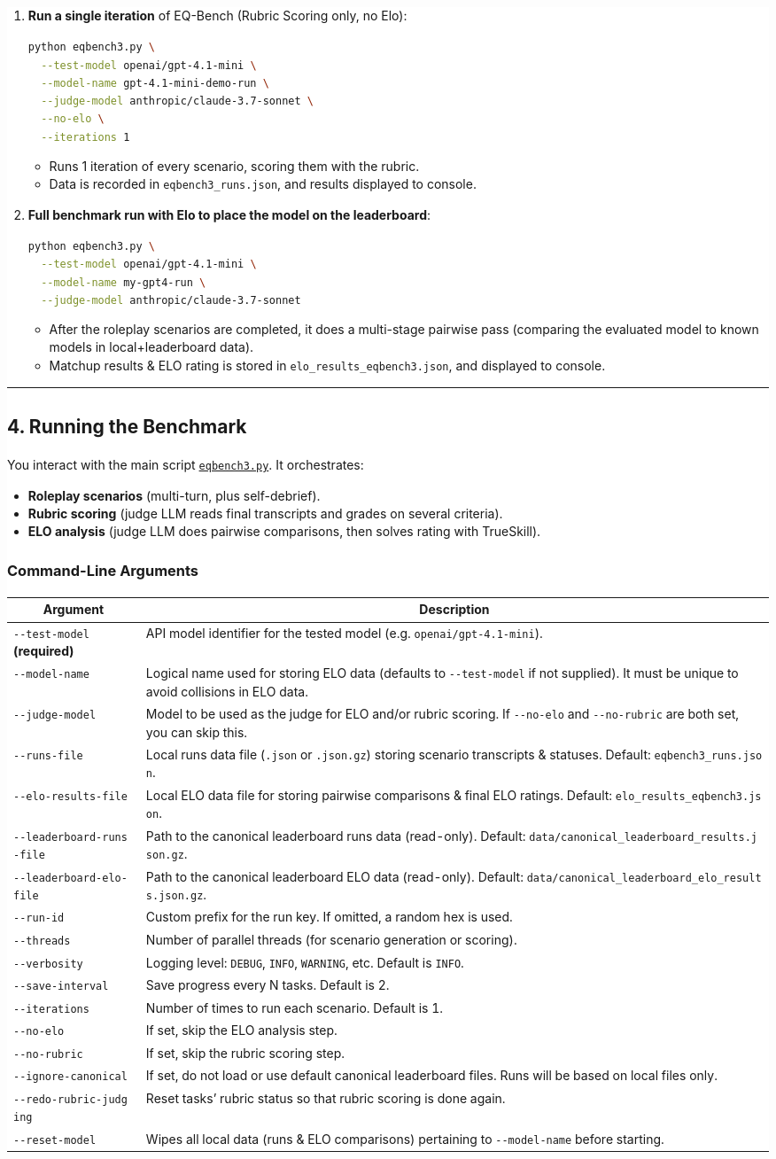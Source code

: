1. **Run a single iteration** of EQ-Bench (Rubric Scoring only, no Elo):
   ```bash
   python eqbench3.py \
     --test-model openai/gpt-4.1-mini \
     --model-name gpt-4.1-mini-demo-run \
     --judge-model anthropic/claude-3.7-sonnet \
     --no-elo \
     --iterations 1
   ```
   - Runs 1 iteration of every scenario, scoring them with the rubric.  
   - Data is recorded in `eqbench3_runs.json`, and results displayed to console.

3. **Full benchmark run with Elo to place the model on the leaderboard**:
   ```bash
   python eqbench3.py \
     --test-model openai/gpt-4.1-mini \
     --model-name my-gpt4-run \
     --judge-model anthropic/claude-3.7-sonnet
   ```
   - After the roleplay scenarios are completed, it does a multi-stage pairwise pass (comparing the evaluated model to known models in local+leaderboard data).  
   - Matchup results & ELO rating is stored in `elo_results_eqbench3.json`, and displayed to console.

---

## 4. Running the Benchmark

You interact with the main script [`eqbench3.py`](./eqbench3.py). It orchestrates:
- **Roleplay scenarios** (multi-turn, plus self-debrief).  
- **Rubric scoring** (judge LLM reads final transcripts and grades on several criteria).  
- **ELO analysis** (judge LLM does pairwise comparisons, then solves rating with TrueSkill).  

### Command-Line Arguments

| Argument                           | Description                                                                                                                             |
|------------------------------------|-----------------------------------------------------------------------------------------------------------------------------------------|
| `--test-model` **(required)**      | API model identifier for the tested model (e.g. `openai/gpt-4.1-mini`).                                                                       |
| `--model-name`                     | Logical name used for storing ELO data (defaults to `--test-model` if not supplied). It must be unique to avoid collisions in ELO data. |
| `--judge-model`                    | Model to be used as the judge for ELO and/or rubric scoring. If `--no-elo` and `--no-rubric` are both set, you can skip this.           |
| `--runs-file`                      | Local runs data file (`.json` or `.json.gz`) storing scenario transcripts & statuses. Default: `eqbench3_runs.json`.                   |
| `--elo-results-file`               | Local ELO data file for storing pairwise comparisons & final ELO ratings. Default: `elo_results_eqbench3.json`.                        |
| `--leaderboard-runs-file`          | Path to the canonical leaderboard runs data (read-only). Default: `data/canonical_leaderboard_results.json.gz`.                         |
| `--leaderboard-elo-file`           | Path to the canonical leaderboard ELO data (read-only). Default: `data/canonical_leaderboard_elo_results.json.gz`.                     |
| `--run-id`                         | Custom prefix for the run key. If omitted, a random hex is used.                                                                        |
| `--threads`                        | Number of parallel threads (for scenario generation or scoring).                                                                        |
| `--verbosity`                      | Logging level: `DEBUG`, `INFO`, `WARNING`, etc. Default is `INFO`.                                                                      |
| `--save-interval`                  | Save progress every N tasks. Default is 2.                                                                                             |
| `--iterations`                     | Number of times to run each scenario. Default is 1.                                                                                     |
| `--no-elo`                         | If set, skip the ELO analysis step.                                                                                                      |
| `--no-rubric`                      | If set, skip the rubric scoring step.                                                                                                   |
| `--ignore-canonical`               | If set, do not load or use default canonical leaderboard files. Runs will be based on local files only.                                  |
| `--redo-rubric-judging`            | Reset tasks’ rubric status so that rubric scoring is done again.                                                                        |
| `--reset-model`                    | Wipes all local data (runs & ELO comparisons) pertaining to `--model-name` before starting.                                             |
